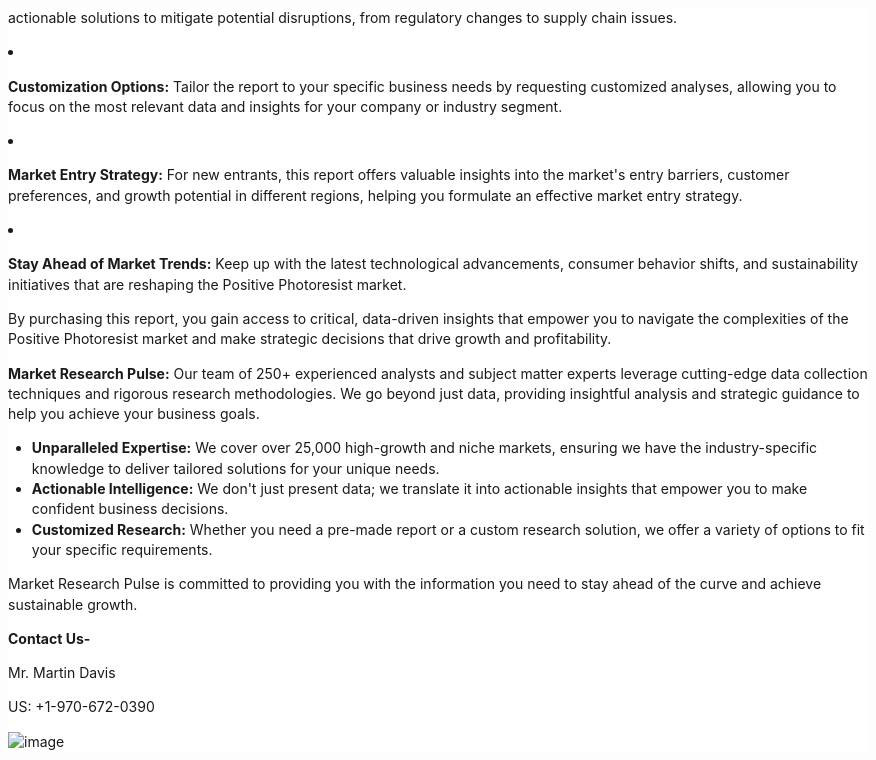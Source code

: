 actionable solutions to mitigate potential disruptions, from regulatory changes to supply chain issues.</p></li><li><p><strong>Customization Options:</strong> Tailor the report to your specific business needs by requesting customized analyses, allowing you to focus on the most relevant data and insights for your company or industry segment.</p></li><li><p><strong>Market Entry Strategy:</strong> For new entrants, this report offers valuable insights into the market's entry barriers, customer preferences, and growth potential in different regions, helping you formulate an effective market entry strategy.</p></li><li><p><strong>Stay Ahead of Market Trends:</strong> Keep up with the latest technological advancements, consumer behavior shifts, and sustainability initiatives that are reshaping the Positive Photoresist market.</p></li></ol><p>By purchasing this report, you gain access to critical, data-driven insights that empower you to navigate the complexities of the Positive Photoresist market and make strategic decisions that drive growth and profitability.</p><p><strong>Market Research Pulse:</strong>&nbsp;Our team of 250+ experienced analysts and subject matter experts leverage cutting-edge data collection techniques and rigorous research methodologies. We go beyond just data, providing insightful analysis and strategic guidance to help you achieve your business goals.</p><ul><li><strong>Unparalleled Expertise:</strong>&nbsp;We cover over 25,000 high-growth and niche markets, ensuring we have the industry-specific knowledge to deliver tailored solutions for your unique needs.</li><li><strong>Actionable Intelligence:</strong>&nbsp;We don't just present data; we translate it into actionable insights that empower you to make confident business decisions.</li><li><strong>Customized Research:</strong>&nbsp;Whether you need a pre-made report or a custom research solution, we offer a variety of options to fit your specific requirements.</li></ul><p>Market Research Pulse is committed to providing you with the information you need to stay ahead of the curve and achieve sustainable growth.</p><p><strong>Contact Us-</strong></p><p>Mr. Martin Davis</p><p>US: +1-970-672-0390</p>
![image](https://github.com/user-attachments/assets/23475652-d6c4-4eb4-8930-b36b8be61dce)
